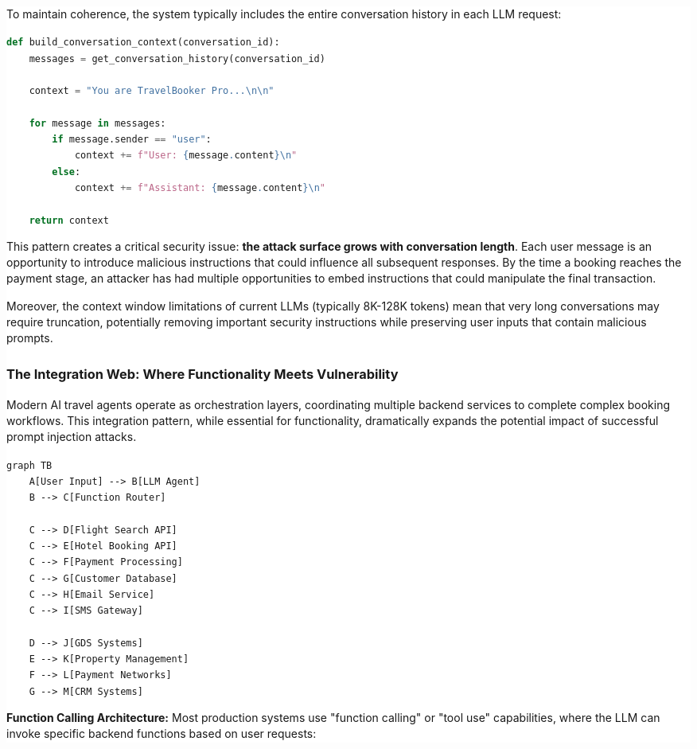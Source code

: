 To maintain coherence, the system typically includes the entire conversation history in each LLM request:

```python
def build_conversation_context(conversation_id):
    messages = get_conversation_history(conversation_id)
    
    context = "You are TravelBooker Pro...\n\n"
    
    for message in messages:
        if message.sender == "user":
            context += f"User: {message.content}\n"
        else:
            context += f"Assistant: {message.content}\n"
    
    return context
```

This pattern creates a critical security issue: **the attack surface grows with conversation length**. Each user message is an opportunity to introduce malicious instructions that could influence all subsequent responses. By the time a booking reaches the payment stage, an attacker has had multiple opportunities to embed instructions that could manipulate the final transaction.

Moreover, the context window limitations of current LLMs (typically 8K-128K tokens) mean that very long conversations may require truncation, potentially removing important security instructions while preserving user inputs that contain malicious prompts.

### The Integration Web: Where Functionality Meets Vulnerability

Modern AI travel agents operate as orchestration layers, coordinating multiple backend services to complete complex booking workflows. This integration pattern, while essential for functionality, dramatically expands the potential impact of successful prompt injection attacks.

```mermaid
graph TB
    A[User Input] --> B[LLM Agent]
    B --> C[Function Router]
    
    C --> D[Flight Search API]
    C --> E[Hotel Booking API] 
    C --> F[Payment Processing]
    C --> G[Customer Database]
    C --> H[Email Service]
    C --> I[SMS Gateway]
    
    D --> J[GDS Systems]
    E --> K[Property Management]
    F --> L[Payment Networks]
    G --> M[CRM Systems]
```

**Function Calling Architecture:**
Most production systems use "function calling" or "tool use" capabilities, where the LLM can invoke specific backend functions based on user requests:
